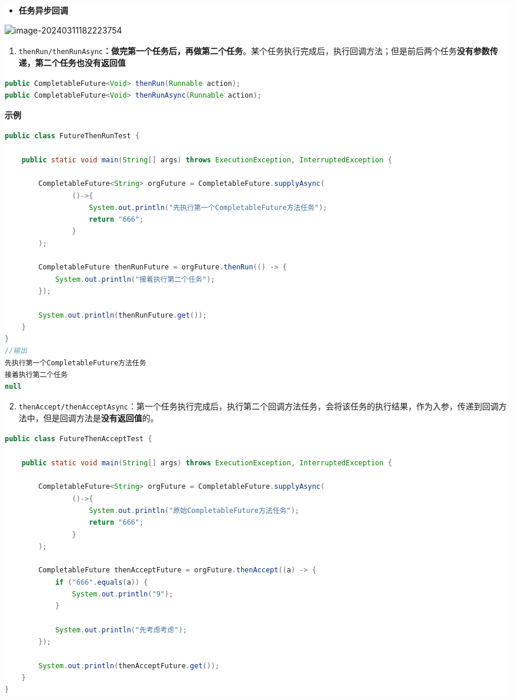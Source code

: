 - **任务异步回调**

![image-20240311182223754](https://wwp-study-notes.oss-cn-nanjing.aliyuncs.com/imgs/Concurrent/image-20240311182223754.png)

1. `thenRun/thenRunAsync`**：做完第一个任务后，再做第二个任务**。某个任务执行完成后，执行回调方法；但是前后两个任务**没有参数传递，第二个任务也没有返回值**

```java
public CompletableFuture<Void> thenRun(Runnable action);
public CompletableFuture<Void> thenRunAsync(Runnable action);
```

**示例**

```java
public class FutureThenRunTest {

    public static void main(String[] args) throws ExecutionException, InterruptedException {

        CompletableFuture<String> orgFuture = CompletableFuture.supplyAsync(
                ()->{
                    System.out.println("先执行第一个CompletableFuture方法任务");
                    return "666";
                }
        );

        CompletableFuture thenRunFuture = orgFuture.thenRun(() -> {
            System.out.println("接着执行第二个任务");
        });

        System.out.println(thenRunFuture.get());
    }
}
//输出
先执行第一个CompletableFuture方法任务
接着执行第二个任务
null
```

2. `thenAccept/thenAcceptAsync`：第一个任务执行完成后，执行第二个回调方法任务，会将该任务的执行结果，作为入参，传递到回调方法中，但是回调方法是**没有返回值**的。

```java
public class FutureThenAcceptTest {

    public static void main(String[] args) throws ExecutionException, InterruptedException {

        CompletableFuture<String> orgFuture = CompletableFuture.supplyAsync(
                ()->{
                    System.out.println("原始CompletableFuture方法任务");
                    return "666";
                }
        );

        CompletableFuture thenAcceptFuture = orgFuture.thenAccept((a) -> {
            if ("666".equals(a)) {
                System.out.println("9");
            }

            System.out.println("先考虑考虑");
        });

        System.out.println(thenAcceptFuture.get());
    }
}
```
